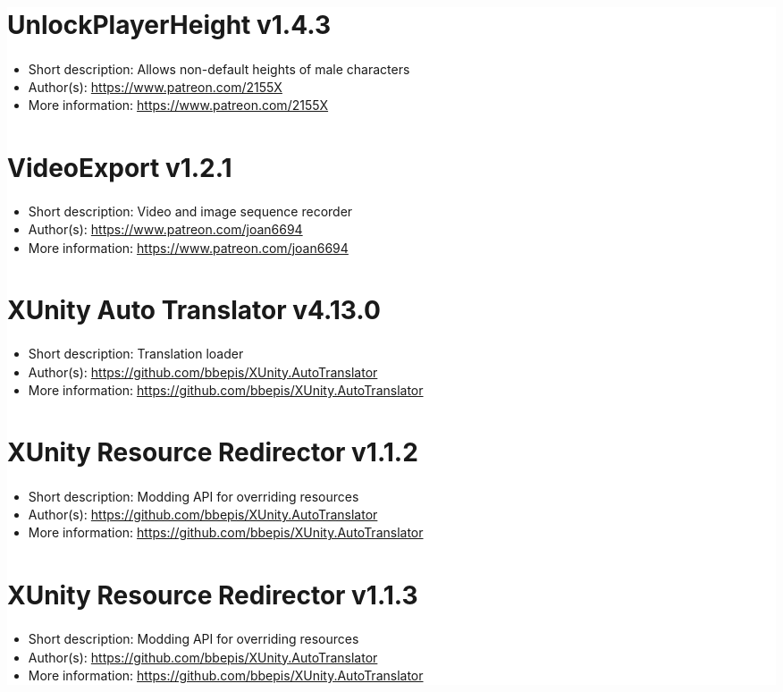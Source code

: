 # UnlockPlayerHeight v1.4.3
- Short description: Allows non-default heights of male characters
- Author(s):         https://www.patreon.com/2155X
- More information:  https://www.patreon.com/2155X

# VideoExport v1.2.1
- Short description: Video and image sequence recorder
- Author(s):         https://www.patreon.com/joan6694
- More information:  https://www.patreon.com/joan6694

# XUnity Auto Translator v4.13.0
- Short description: Translation loader
- Author(s):         https://github.com/bbepis/XUnity.AutoTranslator
- More information:  https://github.com/bbepis/XUnity.AutoTranslator

# XUnity Resource Redirector v1.1.2
- Short description: Modding API for overriding resources
- Author(s):         https://github.com/bbepis/XUnity.AutoTranslator
- More information:  https://github.com/bbepis/XUnity.AutoTranslator

# XUnity Resource Redirector v1.1.3
- Short description: Modding API for overriding resources
- Author(s):         https://github.com/bbepis/XUnity.AutoTranslator
- More information:  https://github.com/bbepis/XUnity.AutoTranslator

